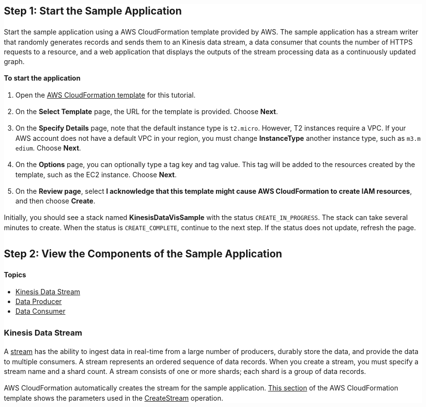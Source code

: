 ## Step 1: Start the Sample Application<a name="kinesis-gs-run-the-sample-app"></a>

Start the sample application using a AWS CloudFormation template provided by AWS\. The sample application has a stream writer that randomly generates records and sends them to an Kinesis data stream, a data consumer that counts the number of HTTPS requests to a resource, and a web application that displays the outputs of the stream processing data as a continuously updated graph\.

**To start the application**

1. Open the [AWS CloudFormation template](https://console.aws.amazon.com/cloudformation/home?region=us-east-1#/stacks/new?stackName=KinesisDataVisSampleApp&templateURL=https:%2F%2Fs3.amazonaws.com%2Fkinesis-demo-bucket%2Famazon-kinesis-data-visualization-sample%2Fkinesis-data-vis-sample-app.template) for this tutorial\.

1. On the **Select Template** page, the URL for the template is provided\. Choose **Next**\.

1. On the **Specify Details** page, note that the default instance type is `t2.micro`\. However, T2 instances require a VPC\. If your AWS account does not have a default VPC in your region, you must change **InstanceType** another instance type, such as `m3.medium`\. Choose **Next**\.

1. On the **Options** page, you can optionally type a tag key and tag value\. This tag will be added to the resources created by the template, such as the EC2 instance\. Choose **Next**\.

1. On the **Review page**, select **I acknowledge that this template might cause AWS CloudFormation to create IAM resources**, and then choose **Create**\.

Initially, you should see a stack named **KinesisDataVisSample** with the status `CREATE_IN_PROGRESS`\. The stack can take several minutes to create\. When the status is `CREATE_COMPLETE`, continue to the next step\. If the status does not update, refresh the page\.

## Step 2: View the Components of the Sample Application<a name="kinesis-gs-viewing-results"></a>

**Topics**
+ [Kinesis Data Stream](#kinesis-gs-view-stream)
+ [Data Producer](#kinesis-gs-view-data-producer)
+ [Data Consumer](#kinesis-gs-view-data-consumer)

### Kinesis Data Stream<a name="kinesis-gs-view-stream"></a>

A [stream](amazon-kinesis-streams.md) has the ability to ingest data in real\-time from a large number of producers, durably store the data, and provide the data to multiple consumers\. A stream represents an ordered sequence of data records\. When you create a stream, you must specify a stream name and a shard count\. A stream consists of one or more shards; each shard is a group of data records\.

AWS CloudFormation automatically creates the stream for the sample application\. [This section](https://github.com/awslabs/amazon-kinesis-data-visualization-sample/blob/master/src/main/static-content/cloudformation/kinesis-data-vis-sample-app.template#L74-80) of the AWS CloudFormation template shows the parameters used in the [CreateStream](http://docs.aws.amazon.com/kinesis/latest/APIReference/API_CreateStream.html) operation\.<a name="kinesis-gs-viewing-results-stack"></a>
